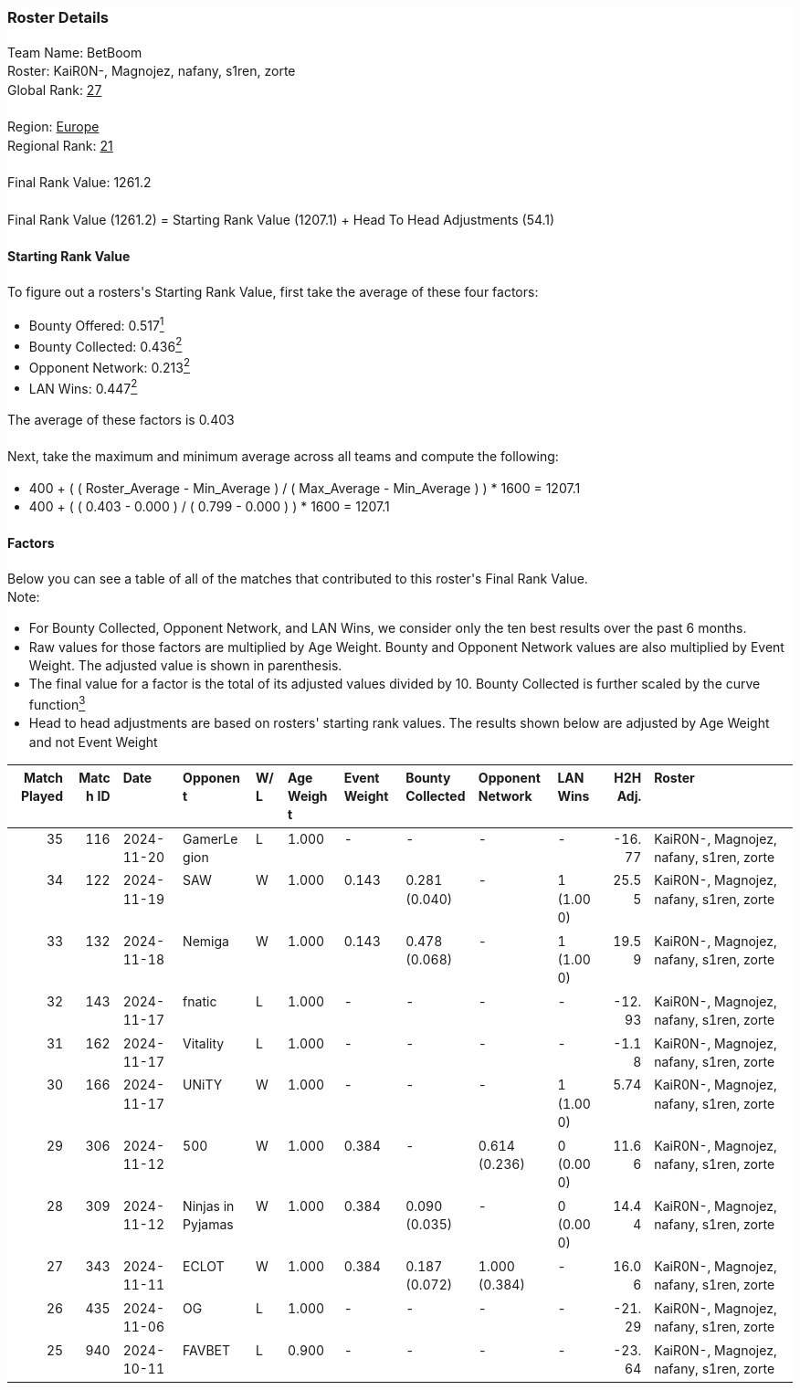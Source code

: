 ### Roster Details<br />
Team Name: BetBoom<br />
Roster: KaiR0N-, Magnojez, nafany, s1ren, zorte<br />
Global Rank: [27](../../standings_global_2024_11_25.md)<br />
<br />
Region: [Europe]( ../../standings_europe_2024_11_25.md)<br />
Regional Rank: [21]( ../../standings_europe_2024_11_25.md)<br />
<br />
Final Rank Value:  1261.2<br />
<br />
Final Rank Value (1261.2) = Starting Rank Value (1207.1) + Head To Head Adjustments (54.1)<br />

#### Starting Rank Value<br />
To figure out a rosters's Starting Rank Value, first take the average of these four factors:<br />
- Bounty Offered: 0.517[<sup>1</sup>](#table2)
- Bounty Collected: 0.436[<sup>2</sup>](#table1)
- Opponent Network: 0.213[<sup>2</sup>](#table1)
- LAN Wins: 0.447[<sup>2</sup>](#table1)

The average of these factors is 0.403<br />
<br />
Next, take the maximum and minimum average across all teams and compute the following:<br />
- 400 + ( ( Roster_Average - Min_Average ) / ( Max_Average - Min_Average ) ) * 1600 = 1207.1
- 400 + ( ( 0.403 - 0.000 ) / ( 0.799 - 0.000 ) ) * 1600 = 1207.1


#### Factors<br />
Below you can see a table of all of the matches that contributed to this roster's Final Rank Value.<br />
Note:<br />

- For Bounty Collected, Opponent Network, and LAN Wins, we consider only the ten best results over the past 6 months.
- Raw values for those factors are multiplied by Age Weight. Bounty and Opponent Network values are also multiplied by Event Weight. The adjusted value is shown in parenthesis.
- The final value for a factor is the total of its adjusted values divided by 10. Bounty Collected is further scaled by the curve function[<sup>3</sup>](#curveFunction)
- Head to head adjustments are based on rosters' starting rank values. The results shown below are adjusted by Age Weight and not Event Weight
<span id="table1"></span><br />


| Match Played | Match ID | Date       | Opponent          | W/L | Age Weight | Event Weight | Bounty Collected | Opponent Network | LAN Wins  | H2H Adj. | Roster                                   |
| -: | -: | :- | :- | :- | :- | :- | :- | :- | :- | -: | :- |
|           35 |      116 | 2024-11-20 | GamerLegion       | L   | 1.000      | -            | -                | -                | -         |   -16.77 | KaiR0N-, Magnojez, nafany, s1ren, zorte  |
|           34 |      122 | 2024-11-19 | SAW               | W   | 1.000      | 0.143        | 0.281 (0.040)    | -                | 1 (1.000) |    25.55 | KaiR0N-, Magnojez, nafany, s1ren, zorte  |
|           33 |      132 | 2024-11-18 | Nemiga            | W   | 1.000      | 0.143        | 0.478 (0.068)    | -                | 1 (1.000) |    19.59 | KaiR0N-, Magnojez, nafany, s1ren, zorte  |
|           32 |      143 | 2024-11-17 | fnatic            | L   | 1.000      | -            | -                | -                | -         |   -12.93 | KaiR0N-, Magnojez, nafany, s1ren, zorte  |
|           31 |      162 | 2024-11-17 | Vitality          | L   | 1.000      | -            | -                | -                | -         |    -1.18 | KaiR0N-, Magnojez, nafany, s1ren, zorte  |
|           30 |      166 | 2024-11-17 | UNiTY             | W   | 1.000      | -            | -                | -                | 1 (1.000) |     5.74 | KaiR0N-, Magnojez, nafany, s1ren, zorte  |
|           29 |      306 | 2024-11-12 | 500               | W   | 1.000      | 0.384        | -                | 0.614 (0.236)    | 0 (0.000) |    11.66 | KaiR0N-, Magnojez, nafany, s1ren, zorte  |
|           28 |      309 | 2024-11-12 | Ninjas in Pyjamas | W   | 1.000      | 0.384        | 0.090 (0.035)    | -                | 0 (0.000) |    14.44 | KaiR0N-, Magnojez, nafany, s1ren, zorte  |
|           27 |      343 | 2024-11-11 | ECLOT             | W   | 1.000      | 0.384        | 0.187 (0.072)    | 1.000 (0.384)    | -         |    16.06 | KaiR0N-, Magnojez, nafany, s1ren, zorte  |
|           26 |      435 | 2024-11-06 | OG                | L   | 1.000      | -            | -                | -                | -         |   -21.29 | KaiR0N-, Magnojez, nafany, s1ren, zorte  |
|           25 |      940 | 2024-10-11 | FAVBET            | L   | 0.900      | -            | -                | -                | -         |   -23.64 | KaiR0N-, Magnojez, nafany, s1ren, zorte  |